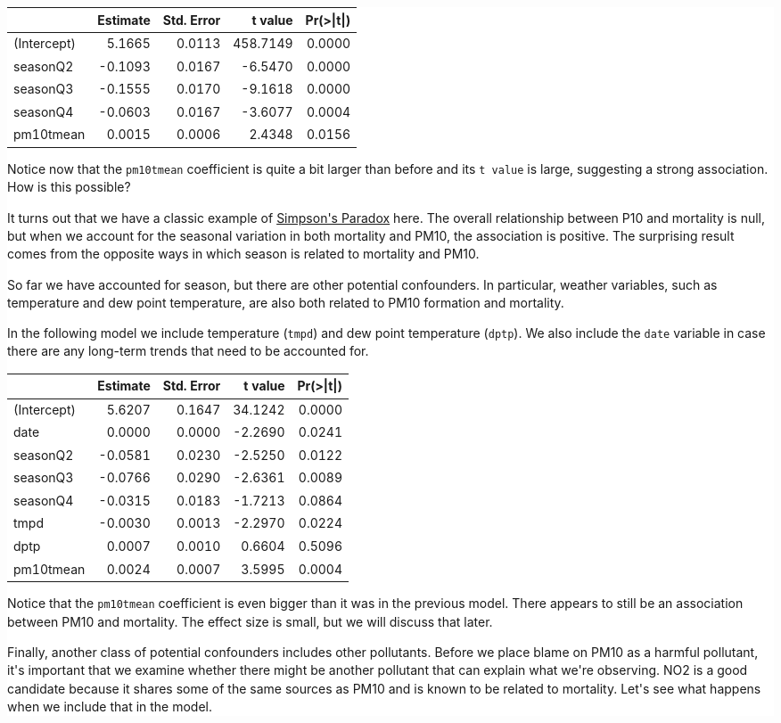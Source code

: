 

|            | Estimate| Std. Error|  t value| Pr(>&#124;t&#124;)|
|:-----------|--------:|----------:|--------:|------------------:|
|(Intercept) |   5.1665|     0.0113| 458.7149|             0.0000|
|seasonQ2    |  -0.1093|     0.0167|  -6.5470|             0.0000|
|seasonQ3    |  -0.1555|     0.0170|  -9.1618|             0.0000|
|seasonQ4    |  -0.0603|     0.0167|  -3.6077|             0.0004|
|pm10tmean   |   0.0015|     0.0006|   2.4348|             0.0156|

Notice now that the `pm10tmean` coefficient is quite a bit larger than before and its `t value` is large, suggesting a strong association. How is this possible?

It turns out that we have a classic example of [Simpson's Paradox](https://en.wikipedia.org/wiki/Simpson%27s_paradox) here. The overall relationship between P10 and mortality is null, but when we account for the seasonal variation in both mortality and PM10, the association is positive. The surprising result comes from the opposite ways in which season is related to mortality and PM10.

So far we have accounted for season, but there are other potential confounders. In particular, weather variables, such as temperature and dew point temperature, are also both related to PM10 formation and mortality. 

In the following model we include temperature (`tmpd`) and dew point temperature (`dptp`). We also include the `date` variable in case there are any long-term trends that need to be accounted for.



|            | Estimate| Std. Error| t value| Pr(>&#124;t&#124;)|
|:-----------|--------:|----------:|-------:|------------------:|
|(Intercept) |   5.6207|     0.1647| 34.1242|             0.0000|
|date        |   0.0000|     0.0000| -2.2690|             0.0241|
|seasonQ2    |  -0.0581|     0.0230| -2.5250|             0.0122|
|seasonQ3    |  -0.0766|     0.0290| -2.6361|             0.0089|
|seasonQ4    |  -0.0315|     0.0183| -1.7213|             0.0864|
|tmpd        |  -0.0030|     0.0013| -2.2970|             0.0224|
|dptp        |   0.0007|     0.0010|  0.6604|             0.5096|
|pm10tmean   |   0.0024|     0.0007|  3.5995|             0.0004|

Notice that the `pm10tmean` coefficient is even bigger than it was in the previous model. There appears to still be an association between PM10 and mortality. The effect size is small, but we will discuss that later.

Finally, another class of potential confounders includes other pollutants. Before we place blame on PM10 as a harmful pollutant, it's important that we examine whether there might be another pollutant that can explain what we're observing. NO2 is a good candidate because it shares some of the same sources as PM10 and is known to be related to mortality. Let's see what happens when we include that in the model.
